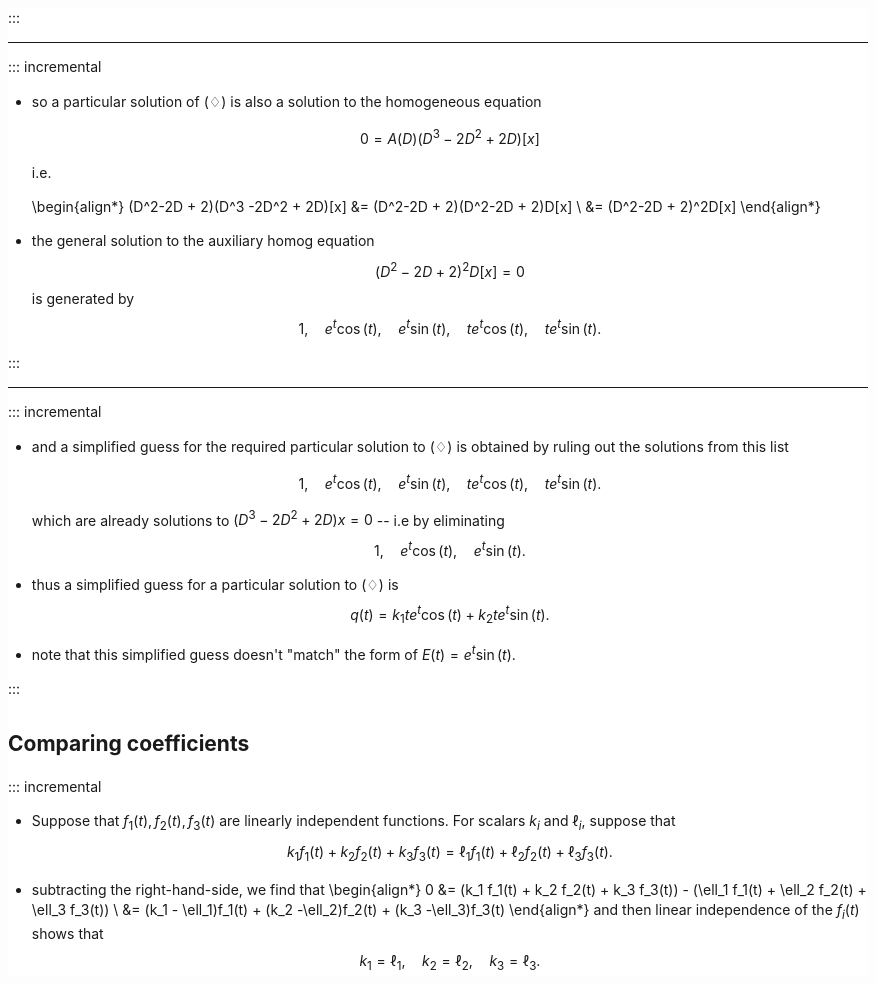 

:::

----

::: incremental

- so a particular solution of $(\diamondsuit)$ is also a solution to
  the homogeneous equation

  $$0 = A(D)(D^3 - 2D^2 + 2D)[x]$$ 
  
  i.e.

  \begin{align*}
  (D^2-2D + 2)(D^3 -2D^2 + 2D)[x] 
  &= (D^2-2D + 2)(D^2-2D + 2)D[x] \\
  &= (D^2-2D + 2)^2D[x]
  \end{align*}


- the general solution to the auxiliary homog equation \
  $$(D^2-2D + 2)^2D[x] = 0$$
  is generated by
  $$1, \quad e^t\cos(t), \quad e^t\sin(t), \quad te^t\cos(t), \quad te^t\sin(t).$$


:::

----

::: incremental

- and a simplified guess for the required particular solution to
  $(\diamondsuit)$ is obtained by ruling out the solutions from this list
  
  $$1, \quad e^t\cos(t), \quad e^t\sin(t), \quad te^t\cos(t), \quad te^t\sin(t).$$
  
  which are already solutions to $(D^3 - 2D^2 + 2D)x=0$ -- i.e by eliminating
  $$1, \quad e^t\cos(t), \quad e^t\sin(t).$$
  
- thus a simplified guess for a particular solution to
  $(\diamondsuit)$ is $$q(t) = k_1 te^t\cos(t) + k_2 te^t\sin(t).$$

- note that this simplified guess doesn't "match" the form of $E(t) = e^t \sin(t)$.


:::

## Comparing coefficients

::: incremental

- Suppose that $f_1(t), f_2(t), f_3(t)$ are linearly independent
  functions. For scalars $k_i$ and $\ell_i$, suppose that
  $$k_1 f_1(t) + k_2 f_2(t) + k_3 f_3(t) = \ell_1 f_1(t) + \ell_2 f_2(t) + \ell_3 f_3(t).$$

- subtracting the right-hand-side, we find that
  \begin{align*}
  0 &= (k_1 f_1(t) + k_2 f_2(t) + k_3 f_3(t)) - (\ell_1 f_1(t) + \ell_2 f_2(t) + \ell_3 f_3(t)) \\
  &= (k_1 - \ell_1)f_1(t) + (k_2 -\ell_2)f_2(t) + (k_3 -\ell_3)f_3(t)
  \end{align*}
  and then linear independence of the $f_i(t)$ shows that
  $$k_1 = \ell_1, \quad k_2 = \ell_2 , \quad k_3 = \ell_3.$$
  